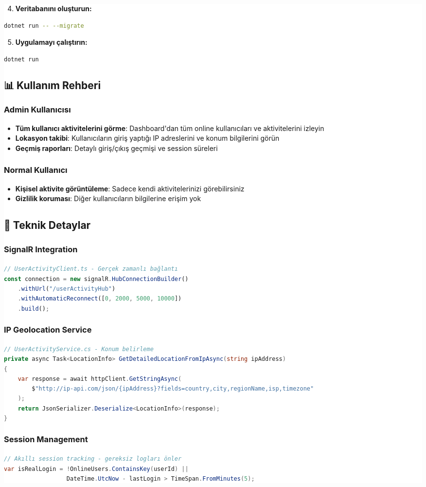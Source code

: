 4. **Veritabanını oluşturun:**
```bash
dotnet run -- --migrate
```

5. **Uygulamayı çalıştırın:**
```bash
dotnet run
```

## 📊 Kullanım Rehberi

### Admin Kullanıcısı
- **Tüm kullanıcı aktivitelerini görme**: Dashboard'dan tüm online kullanıcıları ve aktivitelerini izleyin
- **Lokasyon takibi**: Kullanıcıların giriş yaptığı IP adreslerini ve konum bilgilerini görün
- **Geçmiş raporları**: Detaylı giriş/çıkış geçmişi ve session süreleri

### Normal Kullanıcı
- **Kişisel aktivite görüntüleme**: Sadece kendi aktivitelerinizi görebilirsiniz
- **Gizlilik koruması**: Diğer kullanıcıların bilgilerine erişim yok

## 🔧 Teknik Detaylar

### SignalR Integration
```typescript
// UserActivityClient.ts - Gerçek zamanlı bağlantı
const connection = new signalR.HubConnectionBuilder()
    .withUrl("/userActivityHub")
    .withAutomaticReconnect([0, 2000, 5000, 10000])
    .build();
```

### IP Geolocation Service
```csharp
// UserActivityService.cs - Konum belirleme
private async Task<LocationInfo> GetDetailedLocationFromIpAsync(string ipAddress)
{
    var response = await httpClient.GetStringAsync(
        $"http://ip-api.com/json/{ipAddress}?fields=country,city,regionName,isp,timezone"
    );
    return JsonSerializer.Deserialize<LocationInfo>(response);
}
```

### Session Management
```csharp
// Akıllı session tracking - gereksiz logları önler
var isRealLogin = !OnlineUsers.ContainsKey(userId) || 
                  DateTime.UtcNow - lastLogin > TimeSpan.FromMinutes(5);
```

